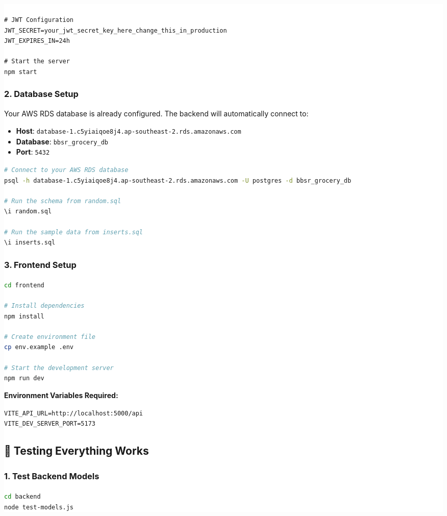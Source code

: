 ```env

# JWT Configuration
JWT_SECRET=your_jwt_secret_key_here_change_this_in_production
JWT_EXPIRES_IN=24h

# Start the server
npm start
```

### **2. Database Setup**

Your AWS RDS database is already configured. The backend will automatically connect to:
- **Host**: `database-1.c5yiaiqoe8j4.ap-southeast-2.rds.amazonaws.com`
- **Database**: `bbsr_grocery_db`
- **Port**: `5432`

```bash
# Connect to your AWS RDS database
psql -h database-1.c5yiaiqoe8j4.ap-southeast-2.rds.amazonaws.com -U postgres -d bbsr_grocery_db

# Run the schema from random.sql
\i random.sql

# Run the sample data from inserts.sql
\i inserts.sql
```

### **3. Frontend Setup**

```bash
cd frontend

# Install dependencies
npm install

# Create environment file
cp env.example .env

# Start the development server
npm run dev
```

**Environment Variables Required:**
```env
VITE_API_URL=http://localhost:5000/api
VITE_DEV_SERVER_PORT=5173
```

## 🧪 **Testing Everything Works**

### **1. Test Backend Models**
```bash
cd backend
node test-models.js
```
